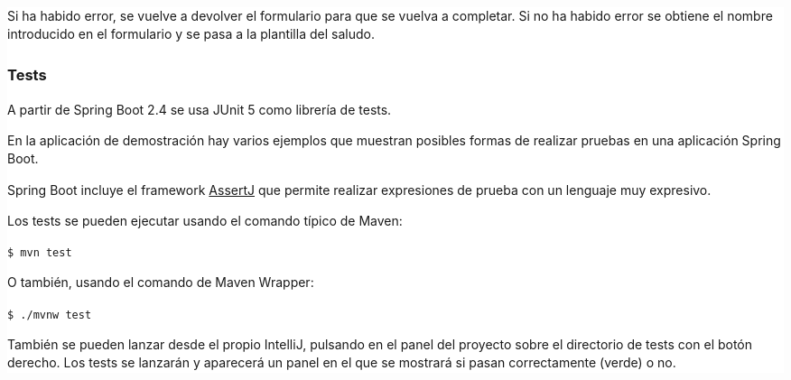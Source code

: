 Si ha habido error, se vuelve a devolver el formulario para
que se vuelva a completar. Si no ha habido error se obtiene el nombre
introducido en el formulario y se pasa a la plantilla del saludo.

### Tests ###

A partir de Spring Boot 2.4 se usa JUnit 5 como librería de tests.

En la aplicación de demostración hay varios ejemplos que muestran
posibles formas de realizar pruebas en una aplicación Spring Boot.

Spring Boot incluye el framework
[AssertJ](https://assertj.github.io/doc/) que permite realizar
expresiones de prueba con un lenguaje muy expresivo.

Los tests se pueden ejecutar usando el comando típico de Maven:

```
$ mvn test
```

O también, usando el comando de Maven Wrapper:

```
$ ./mvnw test
```

También se pueden lanzar desde el propio IntelliJ, pulsando en el
panel del proyecto sobre el directorio de tests con el botón
derecho. Los tests se lanzarán y aparecerá un panel en el que se
mostrará si pasan correctamente (verde) o no.
